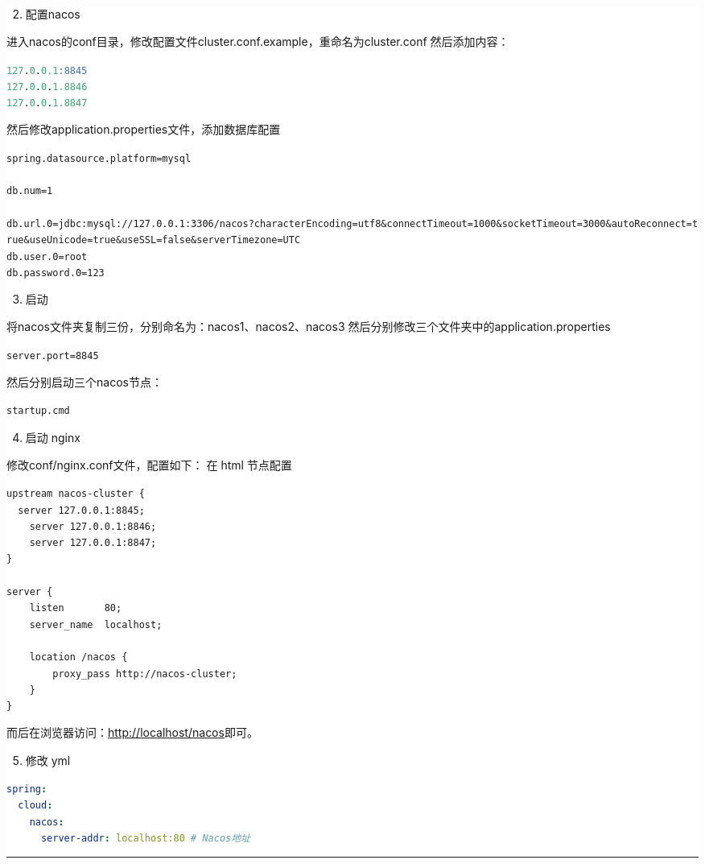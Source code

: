 2. 配置nacos

进入nacos的conf目录，修改配置文件cluster.conf.example，重命名为cluster.conf
然后添加内容：
```sql
127.0.0.1:8845
127.0.0.1.8846
127.0.0.1.8847
```
然后修改application.properties文件，添加数据库配置
```properties
spring.datasource.platform=mysql

db.num=1

db.url.0=jdbc:mysql://127.0.0.1:3306/nacos?characterEncoding=utf8&connectTimeout=1000&socketTimeout=3000&autoReconnect=true&useUnicode=true&useSSL=false&serverTimezone=UTC
db.user.0=root
db.password.0=123
```

3. 启动

将nacos文件夹复制三份，分别命名为：nacos1、nacos2、nacos3
然后分别修改三个文件夹中的application.properties
```properties
server.port=8845
```
然后分别启动三个nacos节点：
```shell
startup.cmd
```

4. 启动 nginx

修改conf/nginx.conf文件，配置如下：
在 html 节点配置
```nginx
upstream nacos-cluster {
  server 127.0.0.1:8845;
	server 127.0.0.1:8846;
	server 127.0.0.1:8847;
}

server {
    listen       80;
    server_name  localhost;

    location /nacos {
        proxy_pass http://nacos-cluster;
    }
}
```
而后在浏览器访问：[http://localhost/nacos](http://localhost/nacos)即可。

5. 修改 yml
```yaml
spring:
  cloud:
    nacos:
      server-addr: localhost:80 # Nacos地址
```

---